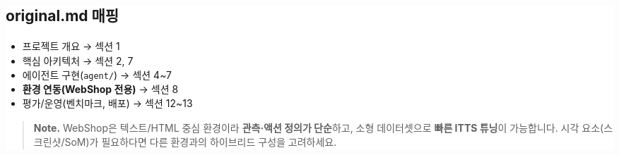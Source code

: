 ## original.md 매핑
- 프로젝트 개요 → 섹션 1
- 핵심 아키텍처 → 섹션 2, 7
- 에이전트 구현(`agent/`) → 섹션 4~7
- **환경 연동(WebShop 전용)** → 섹션 8
- 평가/운영(벤치마크, 배포) → 섹션 12~13

> **Note.** WebShop은 텍스트/HTML 중심 환경이라 **관측·액션 정의가 단순**하고, 소형 데이터셋으로 **빠른 ITTS 튜닝**이 가능합니다. 시각 요소(스크린샷/SoM)가 필요하다면 다른 환경과의 하이브리드 구성을 고려하세요.
